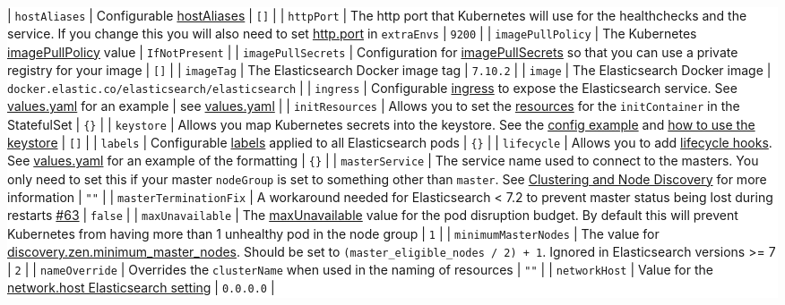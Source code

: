 | `hostAliases`                      | Configurable [hostAliases][]                                                                                                                                                                                                                              | `[]`                                            |
| `httpPort`                         | The http port that Kubernetes will use for the healthchecks and the service. If you change this you will also need to set [http.port][] in `extraEnvs`                                                                                                    | `9200`                                          |
| `imagePullPolicy`                  | The Kubernetes [imagePullPolicy][] value                                                                                                                                                                                                                  | `IfNotPresent`                                  |
| `imagePullSecrets`                 | Configuration for [imagePullSecrets][] so that you can use a private registry for your image                                                                                                                                                              | `[]`                                            |
| `imageTag`                         | The Elasticsearch Docker image tag                                                                                                                                                                                                                        | `7.10.2`                               |
| `image`                            | The Elasticsearch Docker image                                                                                                                                                                                                                            | `docker.elastic.co/elasticsearch/elasticsearch` |
| `ingress`                          | Configurable [ingress][] to expose the Elasticsearch service. See [values.yaml][] for an example                                                                                                                                                          | see [values.yaml][]                             |
| `initResources`                    | Allows you to set the [resources][] for the `initContainer` in the StatefulSet                                                                                                                                                                            | `{}`                                            |
| `keystore`                         | Allows you map Kubernetes secrets into the keystore. See the [config example][] and [how to use the keystore][]                                                                                                                                           | `[]`                                            |
| `labels`                           | Configurable [labels][] applied to all Elasticsearch pods                                                                                                                                                                                                 | `{}`                                            |
| `lifecycle`                        | Allows you to add [lifecycle hooks][]. See [values.yaml][] for an example of the formatting                                                                                                                                                               | `{}`                                            |
| `masterService`                    | The service name used to connect to the masters. You only need to set this if your master `nodeGroup` is set to something other than `master`. See [Clustering and Node Discovery][] for more information                                                 | `""`                                            |
| `masterTerminationFix`             | A workaround needed for Elasticsearch < 7.2 to prevent master status being lost during restarts [#63][]                                                                                                                                                   | `false`                                         |
| `maxUnavailable`                   | The [maxUnavailable][] value for the pod disruption budget. By default this will prevent Kubernetes from having more than 1 unhealthy pod in the node group                                                                                               | `1`                                             |
| `minimumMasterNodes`               | The value for [discovery.zen.minimum_master_nodes][]. Should be set to `(master_eligible_nodes / 2) + 1`. Ignored in Elasticsearch versions >= 7                                                                                                          | `2`                                             |
| `nameOverride`                     | Overrides the `clusterName` when used in the naming of resources                                                                                                                                                                                          | `""`                                            |
| `networkHost`                      | Value for the [network.host Elasticsearch setting][]                                                                                                                                                                                                      | `0.0.0.0`                                       |

[7.10]: https://github.com/elastic/helm-charts/releases
[#63]: https://github.com/elastic/helm-charts/issues/63
[BREAKING_CHANGES.md]: https://github.com/elastic/helm-charts/blob/master/BREAKING_CHANGES.md
[CHANGELOG.md]: https://github.com/elastic/helm-charts/blob/master/CHANGELOG.md
[CONTRIBUTING.md]: https://github.com/elastic/helm-charts/blob/master/CONTRIBUTING.md
[alternate scheduler]: https://kubernetes.io/docs/tasks/administer-cluster/configure-multiple-schedulers/#specify-schedulers-for-pods
[annotations]: https://kubernetes.io/docs/concepts/overview/working-with-objects/annotations/
[anti-affinity]: https://kubernetes.io/docs/concepts/configuration/assign-pod-node/#affinity-and-anti-affinity
[cluster.name]: https://www.elastic.co/guide/en/elasticsearch/reference/7.10/cluster.name.html
[clustering and node discovery]: https://github.com/elastic/helm-charts/tree/7.10/elasticsearch/README.md#clustering-and-node-discovery
[config example]: https://github.com/elastic/helm-charts/tree/7.10/elasticsearch/examples/config/values.yaml
[curator]: https://www.elastic.co/guide/en/elasticsearch/client/curator/7.10/snapshot.html
[custom docker image]: https://www.elastic.co/guide/en/elasticsearch/reference/7.10/docker.html#_c_customized_image
[deploys statefulsets serially]: https://kubernetes.io/docs/concepts/workloads/controllers/statefulset/#pod-management-policies
[discovery.zen.minimum_master_nodes]: https://www.elastic.co/guide/en/elasticsearch/reference/7.10/discovery-settings.html#minimum_master_nodes
[docker for mac]: https://github.com/elastic/helm-charts/tree/7.10/elasticsearch/examples/docker-for-mac
[elasticsearch cluster health status params]: https://www.elastic.co/guide/en/elasticsearch/reference/7.10/cluster-health.html#request-params
[elasticsearch docker image]: https://www.elastic.co/guide/en/elasticsearch/reference/7.10/docker.html
[elasticsearch oss docker image]: https://www.docker.elastic.co/r/elasticsearch/elasticsearch-oss
[environment variables]: https://kubernetes.io/docs/tasks/inject-data-application/define-environment-variable-container/#using-environment-variables-inside-of-your-config
[environment from variables]: https://kubernetes.io/docs/tasks/configure-pod-container/configure-pod-configmap/#configure-all-key-value-pairs-in-a-configmap-as-container-environment-variables
[examples]: https://github.com/elastic/helm-charts/tree/7.10/elasticsearch/examples/
[examples/multi]: https://github.com/elastic/helm-charts/tree/7.10/elasticsearch/examples/multi
[examples/oss]: https://github.com/elastic/helm-charts/tree/7.10/elasticsearch/examples/oss
[examples/security]: https://github.com/elastic/helm-charts/tree/7.10/elasticsearch/examples/security
[gke]: https://cloud.google.com/kubernetes-engine
[helm]: https://helm.sh
[helm/charts stable]: https://github.com/helm/charts/tree/master/stable/elasticsearch/
[how to install plugins guide]: https://github.com/elastic/helm-charts/tree/7.10/elasticsearch/README.md#how-to-install-plugins
[how to use the keystore]: https://github.com/elastic/helm-charts/tree/7.10/elasticsearch/README.md#how-to-use-the-keystore
[http.port]: https://www.elastic.co/guide/en/elasticsearch/reference/7.10/modules-http.html#_settings
[imagePullPolicy]: https://kubernetes.io/docs/concepts/containers/images/#updating-images
[imagePullSecrets]: https://kubernetes.io/docs/tasks/configure-pod-container/pull-image-private-registry/#create-a-pod-that-uses-your-secret
[ingress]: https://kubernetes.io/docs/concepts/services-networking/ingress/
[java options]: https://www.elastic.co/guide/en/elasticsearch/reference/7.10/jvm-options.html
[jvm heap size]: https://www.elastic.co/guide/en/elasticsearch/reference/7.10/heap-size.html
[hostAliases]: https://kubernetes.io/docs/concepts/services-networking/add-entries-to-pod-etc-hosts-with-host-aliases/
[kind]: https://github.com/elastic/helm-charts/tree/7.10/elasticsearch/examples/kubernetes-kind
[kubernetes secrets]: https://kubernetes.io/docs/concepts/configuration/secret/
[labels]: https://kubernetes.io/docs/concepts/overview/working-with-objects/labels/
[lifecycle hooks]: https://kubernetes.io/docs/concepts/containers/container-lifecycle-hooks/
[loadBalancer annotations]: https://kubernetes.io/docs/concepts/services-networking/service/#ssl-support-on-aws
[loadBalancer externalTrafficPolicy]: https://kubernetes.io/docs/tasks/access-application-cluster/create-external-load-balancer/#preserving-the-client-source-ip
[loadBalancer]: https://kubernetes.io/docs/concepts/services-networking/service/#loadbalancer
[maxUnavailable]: https://kubernetes.io/docs/tasks/run-application/configure-pdb/#specifying-a-poddisruptionbudget
[migration guide]: https://github.com/elastic/helm-charts/tree/7.10/elasticsearch/examples/migration/README.md
[minikube]: https://github.com/elastic/helm-charts/tree/7.10/elasticsearch/examples/minikube
[microk8s]: https://github.com/elastic/helm-charts/tree/7.10/elasticsearch/examples/microk8s
[multi]: https://github.com/elastic/helm-charts/tree/7.10/elasticsearch/examples/multi/
[network.host elasticsearch setting]: https://www.elastic.co/guide/en/elasticsearch/reference/7.10/network.host.html
[node affinity settings]: https://kubernetes.io/docs/concepts/configuration/assign-pod-node/#node-affinity-beta-feature
[node-certificates]: https://www.elastic.co/guide/en/elasticsearch/reference/7.10/configuring-tls.html#node-certificates
[nodePort]: https://kubernetes.io/docs/concepts/services-networking/service/#nodeport
[nodes types]: https://www.elastic.co/guide/en/elasticsearch/reference/7.10/modules-node.html
[nodeSelector]: https://kubernetes.io/docs/concepts/configuration/assign-pod-node/#nodeselector
[openshift]: https://github.com/elastic/helm-charts/tree/7.10/elasticsearch/examples/openshift
[priorityClass]: https://kubernetes.io/docs/concepts/configuration/pod-priority-preemption/#priorityclass
[probe]: https://kubernetes.io/docs/tasks/configure-pod-container/configure-liveness-readiness-probes/
[resources]: https://kubernetes.io/docs/concepts/configuration/manage-compute-resources-container/
[roles]: https://www.elastic.co/guide/en/elasticsearch/reference/7.10/modules-node.html
[secret]: https://kubernetes.io/docs/concepts/configuration/secret/#using-secrets
[securityContext]: https://kubernetes.io/docs/tasks/configure-pod-container/security-context/
[service types]: https://kubernetes.io/docs/concepts/services-networking/service/#publishing-services-service-types
[snapshot lifecycle management]: https://www.elastic.co/guide/en/elasticsearch/reference/7.10/snapshot-lifecycle-management.html
[snapshot plugin]: https://www.elastic.co/guide/en/elasticsearch/plugins/7.10/repository.html
[snapshot repository]: https://www.elastic.co/guide/en/elasticsearch/reference/7.10/modules-snapshots.html
[supported configurations]: https://github.com/elastic/helm-charts/tree/7.10/README.md#supported-configurations
[sysctl vm.max_map_count]: https://www.elastic.co/guide/en/elasticsearch/reference/7.10/vm-max-map-count.html#vm-max-map-count
[terminationGracePeriod]: https://kubernetes.io/docs/concepts/workloads/pods/pod/#termination-of-pods
[tolerations]: https://kubernetes.io/docs/concepts/configuration/taint-and-toleration/
[transport port configuration]: https://www.elastic.co/guide/en/elasticsearch/reference/7.10/modules-transport.html#_transport_settings
[updateStrategy]: https://kubernetes.io/docs/concepts/workloads/controllers/statefulset/
[values.yaml]: https://github.com/elastic/helm-charts/tree/7.10/elasticsearch/values.yaml
[volumeClaimTemplate for statefulsets]: https://kubernetes.io/docs/concepts/workloads/controllers/statefulset/#stable-storage